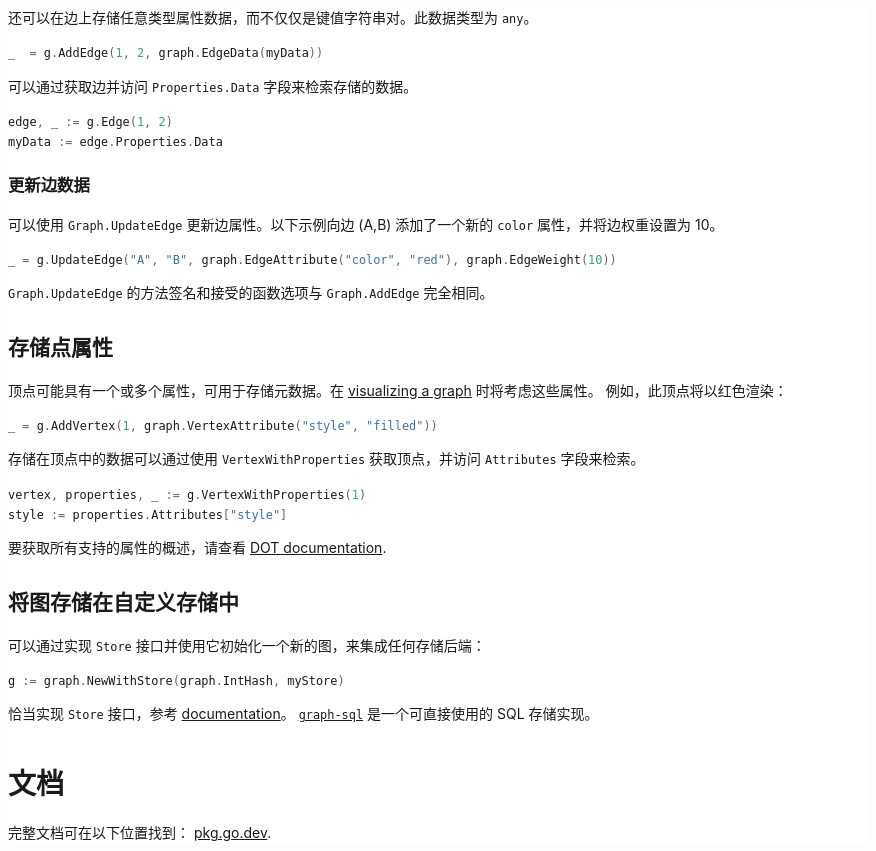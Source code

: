 还可以在边上存储任意类型属性数据，而不仅仅是键值字符串对。此数据类型为 `any`。

```go
_  = g.AddEdge(1, 2, graph.EdgeData(myData))
```

可以通过获取边并访问 `Properties.Data` 字段来检索存储的数据。

```go
edge, _ := g.Edge(1, 2)
myData := edge.Properties.Data 
```

### 更新边数据

可以使用 `Graph.UpdateEdge` 更新边属性。以下示例向边 (A,B) 添加了一个新的 `color` 属性，并将边权重设置为 10。

```go
_ = g.UpdateEdge("A", "B", graph.EdgeAttribute("color", "red"), graph.EdgeWeight(10))
```

`Graph.UpdateEdge` 的方法签名和接受的函数选项与 `Graph.AddEdge` 完全相同。

## 存储点属性

顶点可能具有一个或多个属性，可用于存储元数据。在 [visualizing a graph](#visualize-a-graph-using-graphviz) 时将考虑这些属性。
例如，此顶点将以红色渲染：

```go
_ = g.AddVertex(1, graph.VertexAttribute("style", "filled"))
```

存储在顶点中的数据可以通过使用 `VertexWithProperties` 获取顶点，并访问 `Attributes` 字段来检索。

```go
vertex, properties, _ := g.VertexWithProperties(1)
style := properties.Attributes["style"]
```

要获取所有支持的属性的概述，请查看
[DOT documentation](https://graphviz.org/doc/info/attrs.html).

## 将图存储在自定义存储中

可以通过实现 `Store` 接口并使用它初始化一个新的图，来集成任何存储后端：

```go
g := graph.NewWithStore(graph.IntHash, myStore)
```

恰当实现 `Store` 接口，参考 [documentation](https://pkg.go.dev/github.com/dominikbraun/graph#Store)。
[`graph-sql`](https://github.com/dominikbraun/graph-sql) 是一个可直接使用的 SQL 存储实现。
# 文档

完整文档可在以下位置找到： [pkg.go.dev](https://pkg.go.dev/github.com/dominikbraun/graph).
